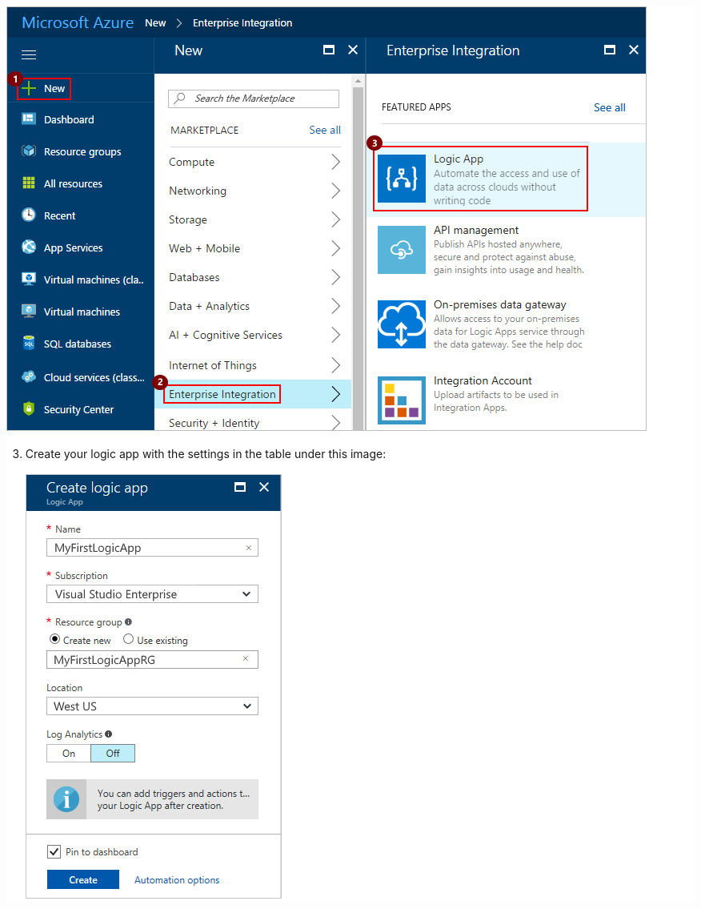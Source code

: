    ![Azure portal, New, Enterprise Integration, Logic App](./media/logic-apps-create-a-logic-app/azure-portal-create-logic-app.png)

3. Create your logic app with the settings in the table under this image:

   ![Provide logic app details](./media/logic-apps-create-a-logic-app/logic-app-settings.png)
